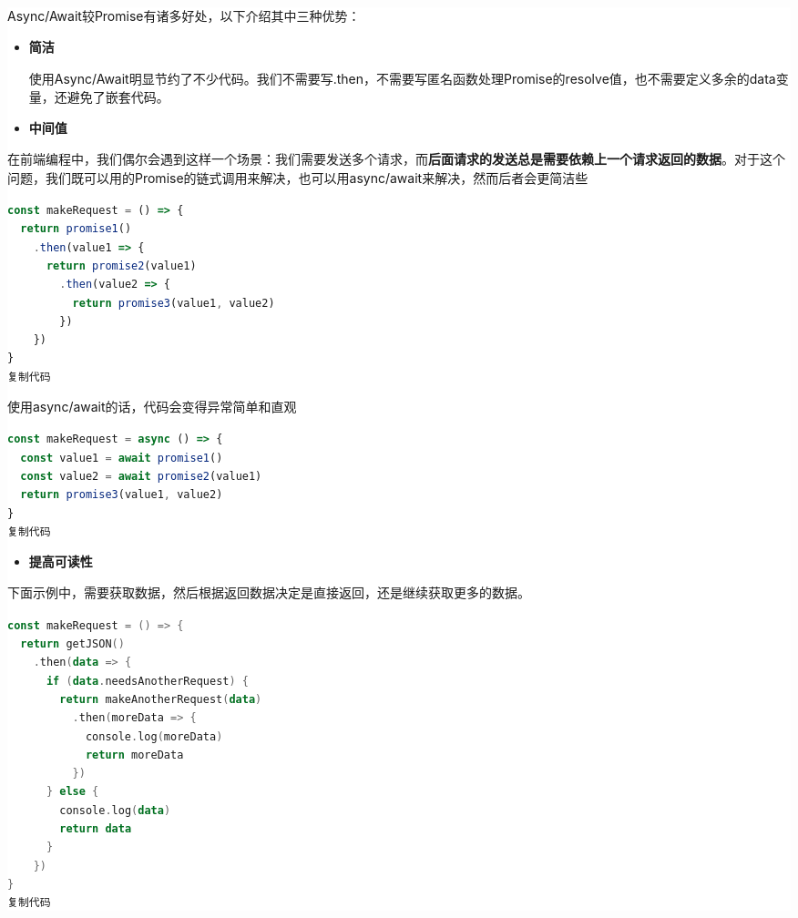 Async/Await较Promise有诸多好处，以下介绍其中三种优势：

- **简洁**

  使用Async/Await明显节约了不少代码。我们不需要写.then，不需要写匿名函数处理Promise的resolve值，也不需要定义多余的data变量，还避免了嵌套代码。

- **中间值**

在前端编程中，我们偶尔会遇到这样一个场景：我们需要发送多个请求，而**后面请求的发送总是需要依赖上一个请求返回的数据**。对于这个问题，我们既可以用的Promise的链式调用来解决，也可以用async/await来解决，然而后者会更简洁些

```javascript
const makeRequest = () => {
  return promise1()
    .then(value1 => {
      return promise2(value1)
        .then(value2 => {        
          return promise3(value1, value2)
        })
    })
}
复制代码
```

使用async/await的话，代码会变得异常简单和直观

```javascript
const makeRequest = async () => {
  const value1 = await promise1()
  const value2 = await promise2(value1)
  return promise3(value1, value2)
}
复制代码
```

- **提高可读性**

下面示例中，需要获取数据，然后根据返回数据决定是直接返回，还是继续获取更多的数据。

```kotlin
const makeRequest = () => {
  return getJSON()
    .then(data => {
      if (data.needsAnotherRequest) {
        return makeAnotherRequest(data)
          .then(moreData => {
            console.log(moreData)
            return moreData
          })
      } else {
        console.log(data)
        return data
      }
    })
}
复制代码
```
